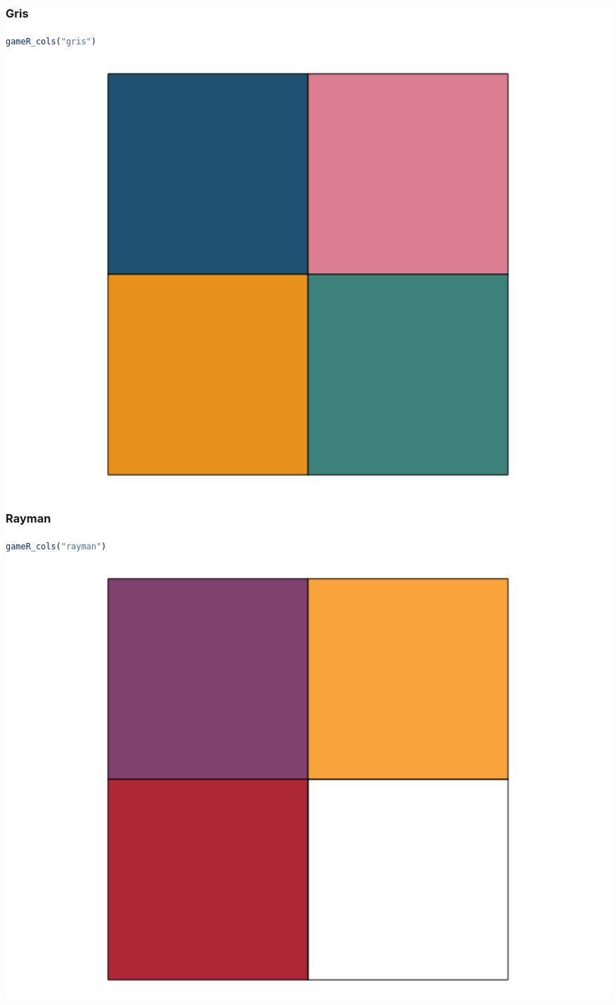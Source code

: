 ### Gris

``` r
gameR_cols("gris")
```

<img src="man/figures/README-unnamed-chunk-7-1.png" width="100%" />

### Rayman

``` r
gameR_cols("rayman")
```

<img src="man/figures/README-unnamed-chunk-8-1.png" width="100%" />
